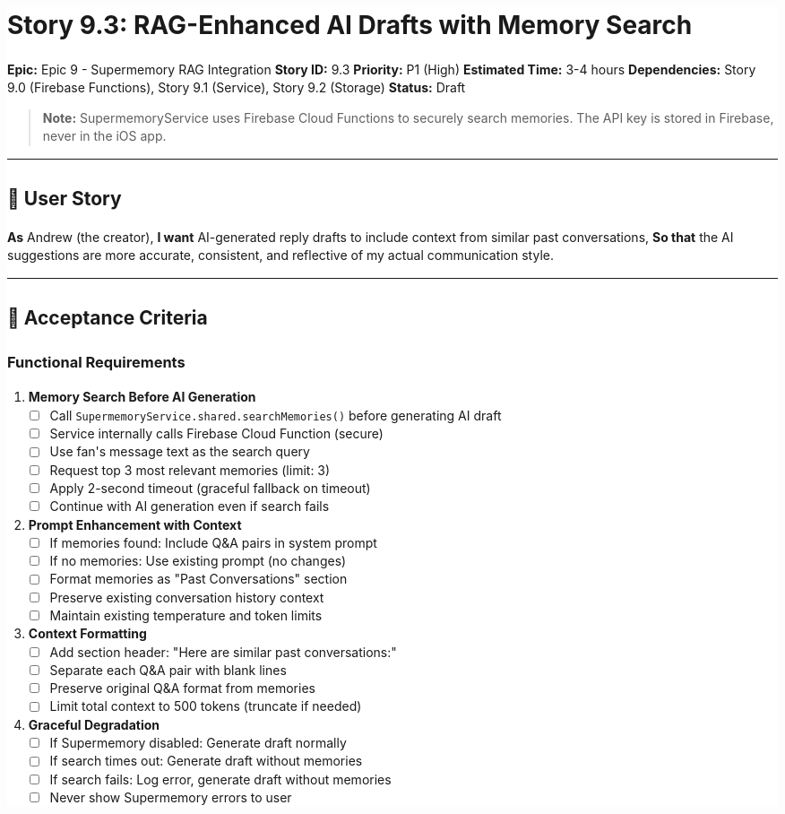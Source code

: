 # Story 9.3: RAG-Enhanced AI Drafts with Memory Search

**Epic:** Epic 9 - Supermemory RAG Integration
**Story ID:** 9.3
**Priority:** P1 (High)
**Estimated Time:** 3-4 hours
**Dependencies:** Story 9.0 (Firebase Functions), Story 9.1 (Service), Story 9.2 (Storage)
**Status:** Draft

> **Note:** SupermemoryService uses Firebase Cloud Functions to securely search memories.
> The API key is stored in Firebase, never in the iOS app.

---

## 📖 User Story

**As** Andrew (the creator),
**I want** AI-generated reply drafts to include context from similar past conversations,
**So that** the AI suggestions are more accurate, consistent, and reflective of my actual communication style.

---

## 🎯 Acceptance Criteria

### Functional Requirements

1. **Memory Search Before AI Generation**
   - [ ] Call `SupermemoryService.shared.searchMemories()` before generating AI draft
   - [ ] Service internally calls Firebase Cloud Function (secure)
   - [ ] Use fan's message text as the search query
   - [ ] Request top 3 most relevant memories (limit: 3)
   - [ ] Apply 2-second timeout (graceful fallback on timeout)
   - [ ] Continue with AI generation even if search fails

2. **Prompt Enhancement with Context**
   - [ ] If memories found: Include Q&A pairs in system prompt
   - [ ] If no memories: Use existing prompt (no changes)
   - [ ] Format memories as "Past Conversations" section
   - [ ] Preserve existing conversation history context
   - [ ] Maintain existing temperature and token limits

3. **Context Formatting**
   - [ ] Add section header: "Here are similar past conversations:"
   - [ ] Separate each Q&A pair with blank lines
   - [ ] Preserve original Q&A format from memories
   - [ ] Limit total context to 500 tokens (truncate if needed)

4. **Graceful Degradation**
   - [ ] If Supermemory disabled: Generate draft normally
   - [ ] If search times out: Generate draft without memories
   - [ ] If search fails: Log error, generate draft without memories
   - [ ] Never show Supermemory errors to user
